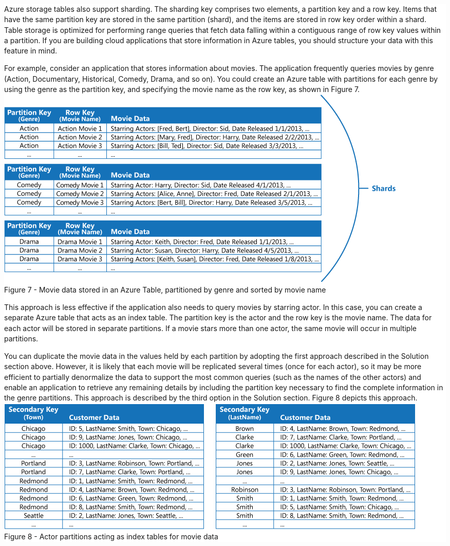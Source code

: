 Azure storage tables also support sharding. The sharding key comprises two elements, a partition key and a row key. Items that have the same partition key are stored in the same partition (shard), and the items are stored in row key order within a shard. Table storage is optimized for performing range queries that fetch data falling within a contiguous range of row key values within a partition. If you are building cloud applications that store information in Azure tables, you should structure your data with this feature in mind.

For example, consider an application that stores information about movies. The application frequently queries movies by genre (Action, Documentary, Historical, Comedy, Drama, and so on). You could create an Azure table with partitions for each genre by using the genre as the partition key, and specifying the movie name as the row key, as shown in Figure 7.  
![Figure 7 - Movie data stored in an Azure Table, partitioned by genre and sorted by movie name](../files/en/12_Figure_7.png)  
Figure 7 - Movie data stored in an Azure Table, partitioned by genre and sorted by movie name

This approach is less effective if the application also needs to query movies by starring actor. In this case, you can create a separate Azure table that acts as an index table. The partition key is the actor and the row key is the movie name. The data for each actor will be stored in separate partitions. If a movie stars more than one actor, the same movie will occur in multiple partitions.

You can duplicate the movie data in the values held by each partition by adopting the first approach described in the Solution section above. However, it is likely that each movie will be replicated several times (once for each actor), so it may be more efficient to partially denormalize the data to support the most common queries (such as the names of the other actors) and enable an application to retrieve any remaining details by including the partition key necessary to find the complete information in the genre partitions. This approach is described by the third option in the Solution section. Figure 8 depicts this approach.  
![Figure 8 - Actor partitions acting as index tables for movie data](../files/en/12_Figure_2.png)  
Figure 8 - Actor partitions acting as index tables for movie data
